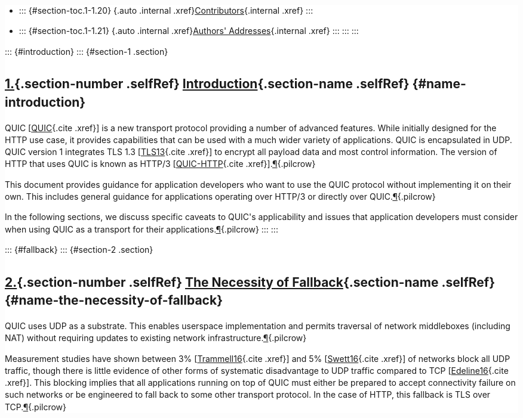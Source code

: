 -   ::: {#section-toc.1-1.20}
    [](#appendix-B){.auto .internal
    .xref}[Contributors](#name-contributors){.internal .xref}
    :::

-   ::: {#section-toc.1-1.21}
    [](#appendix-C){.auto .internal .xref}[Authors\'
    Addresses](#name-authors-addresses){.internal .xref}
    :::
:::
:::

::: {#introduction}
::: {#section-1 .section}
## [1.](#section-1){.section-number .selfRef} [Introduction](#name-introduction){.section-name .selfRef} {#name-introduction}

QUIC \[[QUIC](#RFC9000){.cite .xref}\] is a new transport protocol
providing a number of advanced features. While initially designed for
the HTTP use case, it provides capabilities that can be used with a much
wider variety of applications. QUIC is encapsulated in UDP. QUIC version
1 integrates TLS 1.3 \[[TLS13](#RFC8446){.cite .xref}\] to encrypt all
payload data and most control information. The version of HTTP that uses
QUIC is known as HTTP/3 \[[QUIC-HTTP](#RFC9114){.cite
.xref}\].[¶](#section-1-1){.pilcrow}

This document provides guidance for application developers who want to
use the QUIC protocol without implementing it on their own. This
includes general guidance for applications operating over HTTP/3 or
directly over QUIC.[¶](#section-1-2){.pilcrow}

In the following sections, we discuss specific caveats to QUIC\'s
applicability and issues that application developers must consider when
using QUIC as a transport for their
applications.[¶](#section-1-3){.pilcrow}
:::
:::

::: {#fallback}
::: {#section-2 .section}
## [2.](#section-2){.section-number .selfRef} [The Necessity of Fallback](#name-the-necessity-of-fallback){.section-name .selfRef} {#name-the-necessity-of-fallback}

QUIC uses UDP as a substrate. This enables userspace implementation and
permits traversal of network middleboxes (including NAT) without
requiring updates to existing network
infrastructure.[¶](#section-2-1){.pilcrow}

Measurement studies have shown between 3%
\[[Trammell16](#Trammell16){.cite .xref}\] and 5%
\[[Swett16](#Swett16){.cite .xref}\] of networks block all UDP traffic,
though there is little evidence of other forms of systematic
disadvantage to UDP traffic compared to TCP
\[[Edeline16](#Edeline16){.cite .xref}\]. This blocking implies that all
applications running on top of QUIC must either be prepared to accept
connectivity failure on such networks or be engineered to fall back to
some other transport protocol. In the case of HTTP, this fallback is TLS
over TCP.[¶](#section-2-2){.pilcrow}
